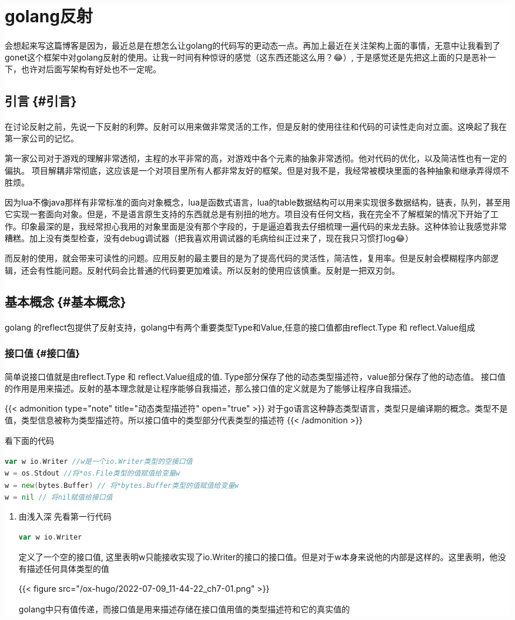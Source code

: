 # golang反射




会想起来写这篇博客是因为，最近总是在想怎么让golang的代码写的更动态一点。再加上最近在关注架构上面的事情，无意中让我看到了gonet这个框架中对golang反射的使用。让我一时间有种惊讶的感觉（这东西还能这么用？😂）, 于是感觉还是先把这上面的只是恶补一下，也许对后面写架构有好处也不一定呢。


## 引言 {#引言}

在讨论反射之前，先说一下反射的利弊。反射可以用来做非常灵活的工作，但是反射的使用往往和代码的可读性走向对立面。这唤起了我在第一家公司的记忆。

第一家公司对于游戏的理解非常透彻，主程的水平非常的高，对游戏中各个元素的抽象非常透彻。他对代码的优化，以及简洁性也有一定的偏执。
项目解耦非常彻底，这应该是一个对项目里所有人都非常友好的框架。但是对我不是，我经常被模块里面的各种抽象和继承弄得烦不胜烦。

因为lua不像java那样有非常标准的面向对象概念，lua是函数式语言，lua的table数据结构可以用来实现很多数据结构，链表，队列，甚至用它实现一套面向对象。但是，不是语言原生支持的东西就总是有别扭的地方。项目没有任何文档，我在完全不了解框架的情况下开始了工作。印象最深的是，我经常担心我用的对象里面是没有那个字段的，于是逼迫着我去仔细梳理一遍代码的来龙去脉。这种体验让我感觉非常糟糕。加上没有类型检查，没有debug调试器（把我喜欢用调试器的毛病给纠正过来了，现在我只习惯打log😂）

而反射的使用，就会带来可读性的问题。应用反射的最主要目的是为了提高代码的灵活性，简洁性，复用率。但是反射会模糊程序内部逻辑，还会有性能问题。反射代码会比普通的代码要更加难读。所以反射的使用应该慎重。反射是一把双刃剑。


## 基本概念 {#基本概念}

golang 的reflect包提供了反射支持，golang中有两个重要类型Type和Value,任意的接口值都由reflect.Type 和 reflect.Value组成


### 接口值 {#接口值}

简单说接口值就是由reflect.Type 和 reflect.Value组成的值. Type部分保存了他的动态类型描述符，value部分保存了他的动态值。
接口值的作用是用来描述。反射的基本理念就是让程序能够自我描述，那么接口值的定义就是为了能够让程序自我描述。

{{< admonition type="note" title="动态类型描述符" open="true" >}}
对于go语言这种静态类型语言，类型只是编译期的概念。类型不是值，类型信息被称为类型描述符。所以接口值中的类型部分代表类型的描述符
{{< /admonition >}}

看下面的代码

```go
var w io.Writer //w是一个io.Writer类型的空接口值
w = os.Stdout //将*os.File类型的值赋值给变量w
w = new(bytes.Buffer) // 将*bytes.Buffer类型的值赋值给变量w
w = nil // 将nil赋值给接口值
```

1.  由浅入深 先看第一行代码
    ```go
    var w io.Writer
    ```
    定义了一个空的接口值, 这里表明w只能接收实现了io.Writer的接口的接口值。但是对于w本身来说他的内部是这样的。这里表明，他没有描述任何具体类型的值

    {{< figure src="/ox-hugo/2022-07-09_11-44-22_ch7-01.png" >}}

    golang中只有值传递，而接口值是用来描述存储在接口值用值的类型描述符和它的真实值的
